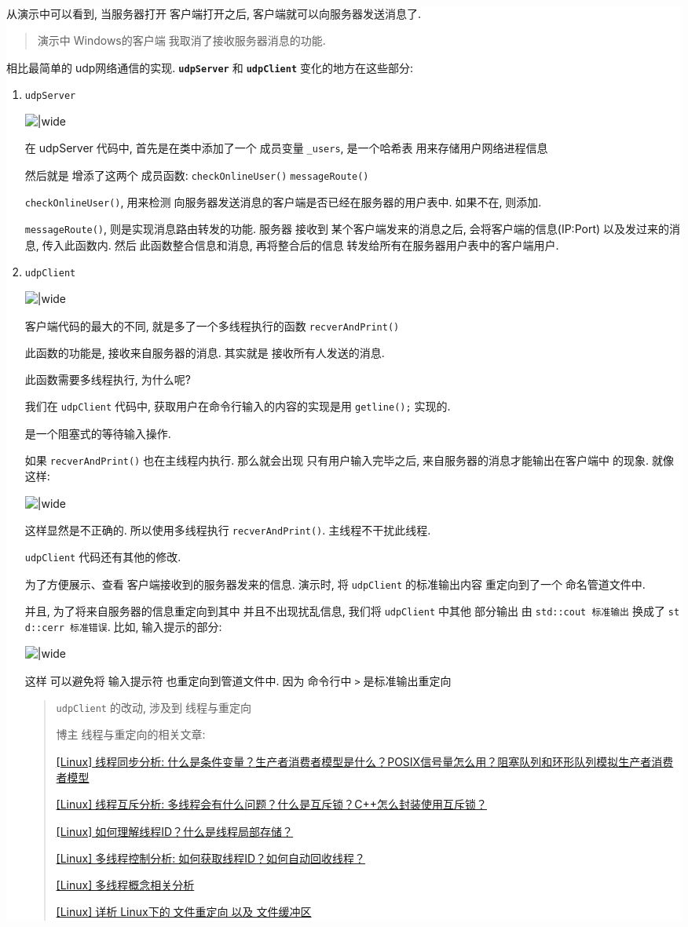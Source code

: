 从演示中可以看到, 当服务器打开 客户端打开之后, 客户端就可以向服务器发送消息了. 
> 演示中 Windows的客户端 我取消了接收服务器消息的功能. 

相比最简单的 udp网络通信的实现. **`udpServer`** 和 **`udpClient`** 变化的地方在这些部分:
1. `udpServer`

    ![|wide](https://dxyt-july-image.oss-cn-beijing.aliyuncs.com/202307021434724.webp)

    在 udpServer 代码中, 首先是在类中添加了一个 成员变量 `_users`, 是一个哈希表 用来存储用户网络进程信息

    然后就是 增添了这两个 成员函数: `checkOnlineUser()` `messageRoute()`

    `checkOnlineUser()`, 用来检测 向服务器发送消息的客户端是否已经在服务器的用户表中. 如果不在, 则添加. 

    `messageRoute()`, 则是实现消息路由转发的功能. 服务器 接收到 某个客户端发来的消息之后, 会将客户端的信息(IP:Port) 以及发过来的消息, 传入此函数内. 然后 此函数整合信息和消息, 再将整合后的信息 转发给所有在服务器用户表中的客户端用户.

2. `udpClient`

    ![|wide](https://dxyt-july-image.oss-cn-beijing.aliyuncs.com/202307021443300.webp)

    客户端代码的最大的不同, 就是多了一个多线程执行的函数 `recverAndPrint()`

    此函数的功能是, 接收来自服务器的消息. 其实就是 接收所有人发送的消息.

    此函数需要多线程执行, 为什么呢?

    我们在 `udpClient` 代码中, 获取用户在命令行输入的内容的实现是用 `getline();` 实现的. 

    是一个阻塞式的等待输入操作. 

    如果 `recverAndPrint()` 也在主线程内执行. 那么就会出现 只有用户输入完毕之后, 来自服务器的消息才能输出在客户端中 的现象. 就像这样:

    ![|wide](https://dxyt-july-image.oss-cn-beijing.aliyuncs.com/202308211612254.gif)

    这样显然是不正确的. 所以使用多线程执行 `recverAndPrint()`. 主线程不干扰此线程.

    `udpClient` 代码还有其他的修改.

    为了方便展示、查看 客户端接收到的服务器发来的信息. 演示时, 将 `udpClient` 的标准输出内容 重定向到了一个 命名管道文件中.

    并且, 为了将来自服务器的信息重定向到其中 并且不出现扰乱信息, 我们将 `udpClient` 中其他 部分输出 由 `std::cout 标准输出` 换成了 `std::cerr 标准错误`. 比如, 输入提示的部分:

    ![|wide](https://dxyt-july-image.oss-cn-beijing.aliyuncs.com/202307021518644.webp)

    这样 可以避免将 输入提示符 也重定向到管道文件中. 因为 命令行中 `>` 是标准输出重定向

    > `udpClient` 的改动, 涉及到 线程与重定向
    >
    > 博主 线程与重定向的相关文章:
    >
    > [[Linux] 线程同步分析: 什么是条件变量？生产者消费者模型是什么？POSIX信号量怎么用？阻塞队列和环形队列模拟生产者消费者模型](https://www.humid1ch.cn/posts/Linux-Thread-Synchronization)
    >
    > [[Linux] 线程互斥分析: 多线程会有什么问题？什么是互斥锁？C++怎么封装使用互斥锁？](https://www.humid1ch.cn/posts/Linux-Thread-Mutex)
    >
    > [[Linux] 如何理解线程ID？什么是线程局部存储？](https://www.humid1ch.cn/posts/Linux-ThreadID-Analysis)
    >
    > [[Linux] 多线程控制分析: 如何获取线程ID？如何自动回收线程？](https://www.humid1ch.cn/posts/Linux-Thread-Control)
    >
    > [[Linux] 多线程概念相关分析](https://www.humid1ch.cn/posts/Linux-Thread-Conceptual-Analysis)
    >
    > [[Linux] 详析 Linux下的 文件重定向 以及 文件缓冲区](https://www.humid1ch.cn/posts/Linux-Redirection&File-Buffers)
